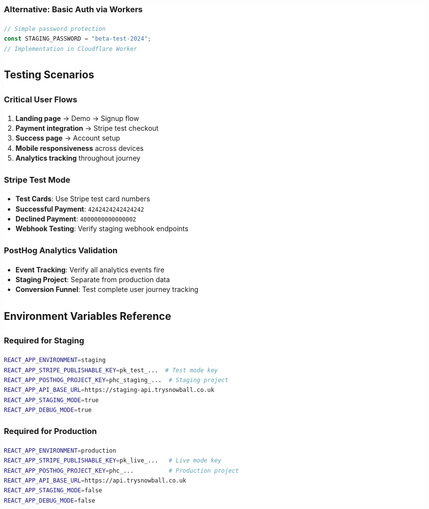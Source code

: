 ### Alternative: Basic Auth via Workers
```javascript
// Simple password protection
const STAGING_PASSWORD = "beta-test-2024";
// Implementation in Cloudflare Worker
```

## Testing Scenarios

### Critical User Flows
1. **Landing page** → Demo → Signup flow
2. **Payment integration** → Stripe test checkout  
3. **Success page** → Account setup
4. **Mobile responsiveness** across devices
5. **Analytics tracking** throughout journey

### Stripe Test Mode
- **Test Cards**: Use Stripe test card numbers
- **Successful Payment**: `4242424242424242`
- **Declined Payment**: `4000000000000002`
- **Webhook Testing**: Verify staging webhook endpoints

### PostHog Analytics Validation
- **Event Tracking**: Verify all analytics events fire
- **Staging Project**: Separate from production data
- **Conversion Funnel**: Test complete user journey tracking

## Environment Variables Reference

### Required for Staging
```bash
REACT_APP_ENVIRONMENT=staging
REACT_APP_STRIPE_PUBLISHABLE_KEY=pk_test_...  # Test mode key
REACT_APP_POSTHOG_PROJECT_KEY=phc_staging_...  # Staging project
REACT_APP_API_BASE_URL=https://staging-api.trysnowball.co.uk
REACT_APP_STAGING_MODE=true
REACT_APP_DEBUG_MODE=true
```

### Required for Production
```bash
REACT_APP_ENVIRONMENT=production
REACT_APP_STRIPE_PUBLISHABLE_KEY=pk_live_...   # Live mode key
REACT_APP_POSTHOG_PROJECT_KEY=phc_...          # Production project
REACT_APP_API_BASE_URL=https://api.trysnowball.co.uk
REACT_APP_STAGING_MODE=false
REACT_APP_DEBUG_MODE=false
```

